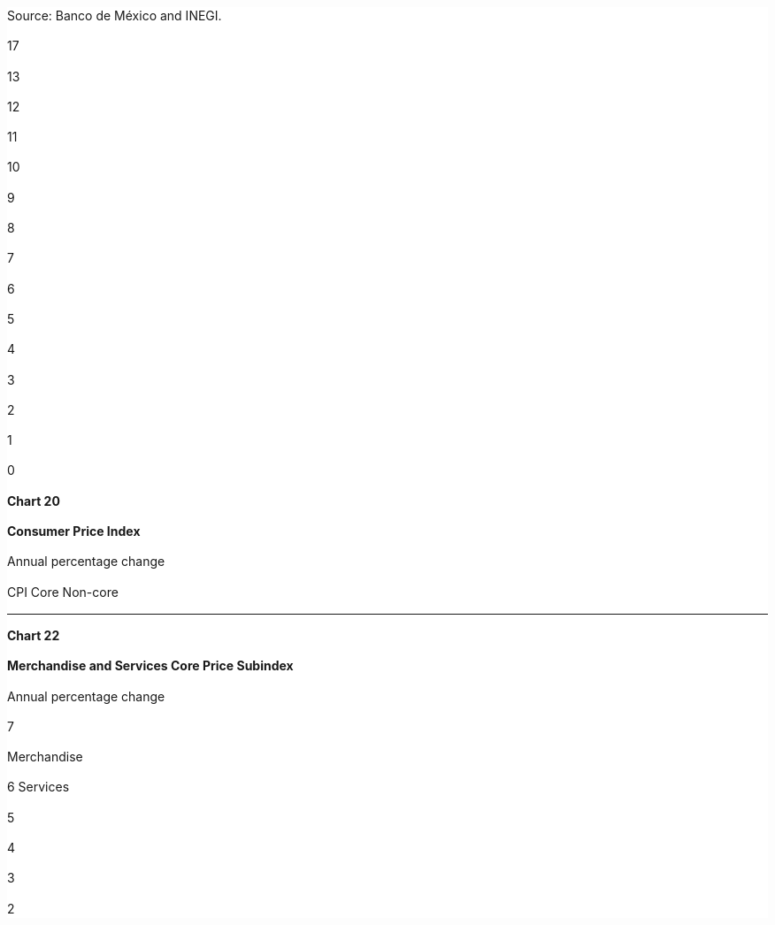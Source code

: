 Source: Banco de México and INEGI.

17


13

12

11

10

9

8

7

6

5

4

3

2

1

0


**Chart 20**

**Consumer Price Index**

Annual percentage change

CPI
Core
Non-core


-----

**Chart 22**

**Merchandise and Services Core Price Subindex**

Annual percentage change

7

Merchandise

6 Services

5

4

3

2
